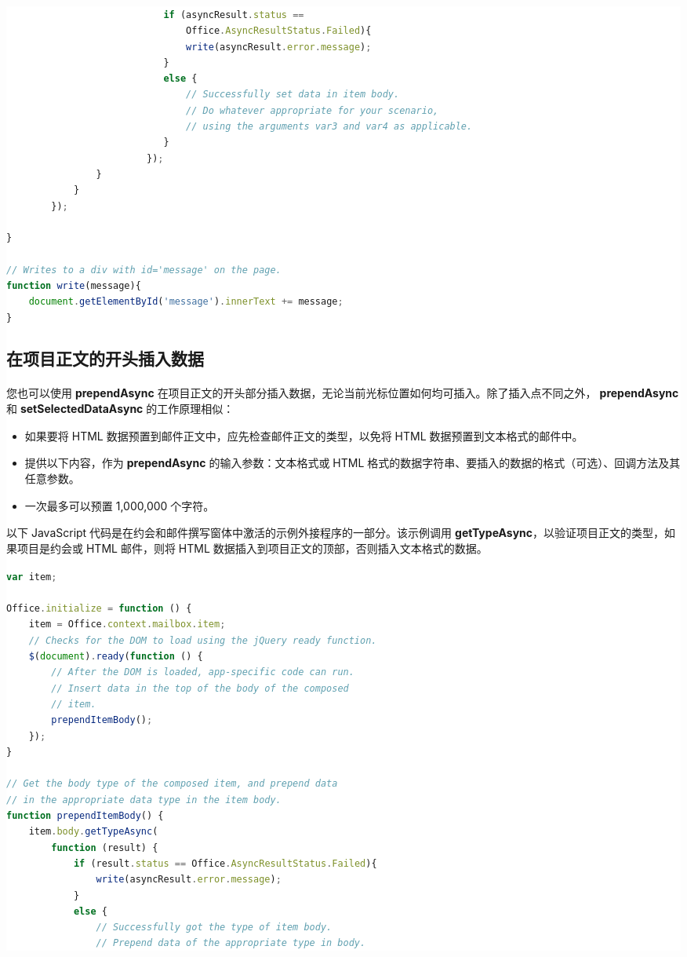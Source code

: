 ```js
                            if (asyncResult.status == 
                                Office.AsyncResultStatus.Failed){
                                write(asyncResult.error.message);
                            }
                            else {
                                // Successfully set data in item body.
                                // Do whatever appropriate for your scenario,
                                // using the arguments var3 and var4 as applicable.
                            }
                         });
                }
            }
        });

}

// Writes to a div with id='message' on the page.
function write(message){
    document.getElementById('message').innerText += message; 
}
```


## <a name="to-insert-data-at-the-beginning-of-the-item-body"></a>在项目正文的开头插入数据


您也可以使用  **prependAsync** 在项目正文的开头部分插入数据，无论当前光标位置如何均可插入。除了插入点不同之外， **prependAsync** 和 **setSelectedDataAsync** 的工作原理相似：


- 如果要将 HTML 数据预置到邮件正文中，应先检查邮件正文的类型，以免将 HTML 数据预置到文本格式的邮件中。
    
- 提供以下内容，作为  **prependAsync** 的输入参数：文本格式或 HTML 格式的数据字符串、要插入的数据的格式（可选）、回调方法及其任意参数。
    
- 一次最多可以预置 1,000,000 个字符。
    
以下 JavaScript 代码是在约会和邮件撰写窗体中激活的示例外接程序的一部分。该示例调用  **getTypeAsync**，以验证项目正文的类型，如果项目是约会或 HTML 邮件，则将 HTML 数据插入到项目正文的顶部，否则插入文本格式的数据。




```js
var item;

Office.initialize = function () {
    item = Office.context.mailbox.item;
    // Checks for the DOM to load using the jQuery ready function.
    $(document).ready(function () {
        // After the DOM is loaded, app-specific code can run.
        // Insert data in the top of the body of the composed 
        // item.
        prependItemBody();
    });
}

// Get the body type of the composed item, and prepend data  
// in the appropriate data type in the item body.
function prependItemBody() {
    item.body.getTypeAsync(
        function (result) {
            if (result.status == Office.AsyncResultStatus.Failed){
                write(asyncResult.error.message);
            }
            else {
                // Successfully got the type of item body.
                // Prepend data of the appropriate type in body.
```